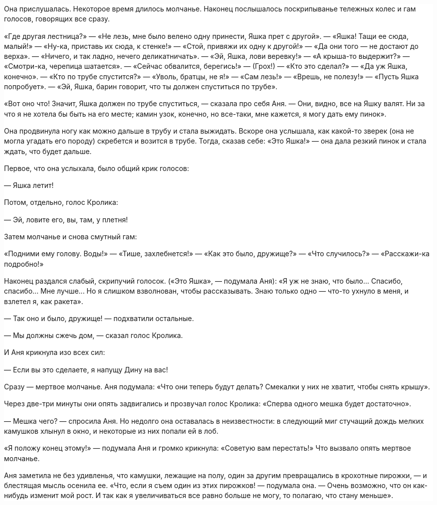 Она прислушалась. Некоторое время длилось молчанье. Наконец послышалось поскрипыванье тележных колес и гам голосов, говорящих все сразу.

«Где другая лестница?» — «Не лезь, мне было велено одну принести, Яшка прет с другой». — «Яшка! Тащи ее сюда, малый!» — «Ну-ка, приставь их сюда, к стенке!» — «Стой, привяжи их одну к другой!» — «Да они того — не достают до верха». — «Ничего, и так ладно, нечего деликатничать». — «Эй, Яшка, лови веревку!» — «А крыша-то выдержит?» — «Смотри-ка, черепица шатается». — «Сейчас обвалится, берегись!» — (Грох!) — «Кто это сделал?» — «Да уж Яшка, конечно». — «Кто по трубе спустится?» — «Уволь, братцы, не я!» — «Сам лезь!» — «Врешь, не полезу!» — «Пусть Яшка попробует». — «Эй, Яшка, барин говорит, что ты должен спуститься по трубе».

«Вот оно что! Значит, Яшка должен по трубе спуститься, — сказала про себя Аня. — Они, видно, все на Яшку валят. Ни за что я не хотела бы быть на его месте; камин узок, конечно, но все-таки, мне кажется, я могу дать ему пинок».

Она продвинула ногу как можно дальше в трубу и стала выжидать. Вскоре она услышала, как какой-то зверек (она не могла угадать его породу) скребется и возится в трубе. Тогда, сказав себе: «Это Яшка!» — она дала резкий пинок и стала ждать, что будет дальше.

Первое, что она услыхала, было общий крик голосов:

— Яшка летит!

Потом, отдельно, голос Кролика:

— Эй, ловите его, вы, там, у плетня!

Затем молчанье и снова смутный гам:

«Подними ему голову. Воды!» — «Тише, захлебнется!» — «Как это было, дружище?» — «Что случилось?» — «Расскажи-ка подробно!»

Наконец раздался слабый, скрипучий голосок. («Это Яшка», — подумала Аня): «Я уж не знаю, что было... Спасибо, спасибо... Мне лучше... Но я слишком взволнован, чтобы рассказывать. Знаю только одно — что-то ухнуло в меня, и взлетел я, как ракета».

— Так оно и было, дружище! — подхватили остальные.

— Мы должны сжечь дом, — сказал голос Кролика.

И Аня крикнула изо всех сил:

— Если вы это сделаете, я напущу Дину на вас!

Сразу — мертвое молчанье. Аня подумала: «Что они теперь будут делать? Смекалки у них не хватит, чтобы снять крышу».

Через две-три минуты они опять задвигались и прозвучал голос Кролика: «Сперва одного мешка будет достаточно».

— Мешка чего? — спросила Аня. Но недолго она оставалась в неизвестности: в следующий миг стучащий дождь мелких камушков хлынул в окно, и некоторые из них попали ей в лоб.

«Я положу конец этому!» — подумала Аня и громко крикнула: «Советую вам перестать!» Что вызвало опять мертвое молчанье.

Аня заметила не без удивленья, что камушки, лежащие на полу, один за другим превращались в крохотные пирожки, — и блестящая мысль осенила ее. «Что, если я съем один из этих пирожков! — подумала она. — Очень возможно, что он как-нибудь изменит мой рост. И так как я увеличиваться все равно больше не могу, то полагаю, что стану меньше».
